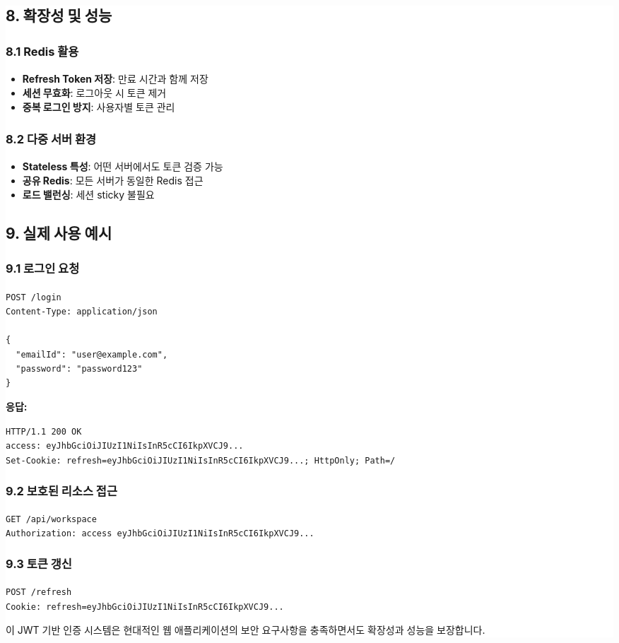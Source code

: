 ## 8. 확장성 및 성능

### 8.1 Redis 활용
- **Refresh Token 저장**: 만료 시간과 함께 저장
- **세션 무효화**: 로그아웃 시 토큰 제거
- **중복 로그인 방지**: 사용자별 토큰 관리

### 8.2 다중 서버 환경
- **Stateless 특성**: 어떤 서버에서도 토큰 검증 가능
- **공유 Redis**: 모든 서버가 동일한 Redis 접근
- **로드 밸런싱**: 세션 sticky 불필요

## 9. 실제 사용 예시

### 9.1 로그인 요청
```http
POST /login
Content-Type: application/json

{
  "emailId": "user@example.com",
  "password": "password123"
}
```

**응답:**
```http
HTTP/1.1 200 OK
access: eyJhbGciOiJIUzI1NiIsInR5cCI6IkpXVCJ9...
Set-Cookie: refresh=eyJhbGciOiJIUzI1NiIsInR5cCI6IkpXVCJ9...; HttpOnly; Path=/
```

### 9.2 보호된 리소스 접근
```http
GET /api/workspace
Authorization: access eyJhbGciOiJIUzI1NiIsInR5cCI6IkpXVCJ9...
```

### 9.3 토큰 갱신
```http
POST /refresh
Cookie: refresh=eyJhbGciOiJIUzI1NiIsInR5cCI6IkpXVCJ9...
```

이 JWT 기반 인증 시스템은 현대적인 웹 애플리케이션의 보안 요구사항을 충족하면서도 확장성과 성능을 보장합니다.
